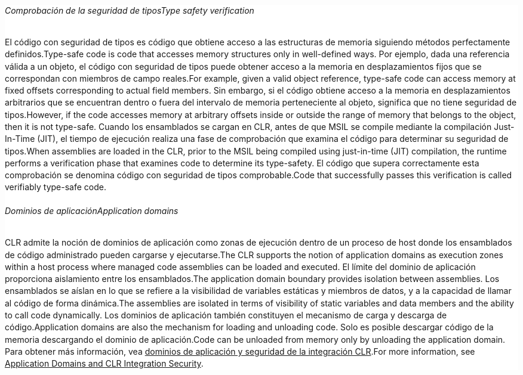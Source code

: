 ###### <a name="type-safety-verification"></a><span data-ttu-id="100c4-150">Comprobación de la seguridad de tipos</span><span class="sxs-lookup"><span data-stu-id="100c4-150">Type safety verification</span></span>  
 <span data-ttu-id="100c4-151">El código con seguridad de tipos es código que obtiene acceso a las estructuras de memoria siguiendo métodos perfectamente definidos.</span><span class="sxs-lookup"><span data-stu-id="100c4-151">Type-safe code is code that accesses memory structures only in well-defined ways.</span></span> <span data-ttu-id="100c4-152">Por ejemplo, dada una referencia válida a un objeto, el código con seguridad de tipos puede obtener acceso a la memoria en desplazamientos fijos que se correspondan con miembros de campo reales.</span><span class="sxs-lookup"><span data-stu-id="100c4-152">For example, given a valid object reference, type-safe code can access memory at fixed offsets corresponding to actual field members.</span></span> <span data-ttu-id="100c4-153">Sin embargo, si el código obtiene acceso a la memoria en desplazamientos arbitrarios que se encuentran dentro o fuera del intervalo de memoria perteneciente al objeto, significa que no tiene seguridad de tipos.</span><span class="sxs-lookup"><span data-stu-id="100c4-153">However, if the code accesses memory at arbitrary offsets inside or outside the range of memory that belongs to the object, then it is not type-safe.</span></span> <span data-ttu-id="100c4-154">Cuando los ensamblados se cargan en CLR, antes de que MSIL se compile mediante la compilación Just-In-Time (JIT), el tiempo de ejecución realiza una fase de comprobación que examina el código para determinar su seguridad de tipos.</span><span class="sxs-lookup"><span data-stu-id="100c4-154">When assemblies are loaded in the CLR, prior to the MSIL being compiled using just-in-time (JIT) compilation, the runtime performs a verification phase that examines code to determine its type-safety.</span></span> <span data-ttu-id="100c4-155">El código que supera correctamente esta comprobación se denomina código con seguridad de tipos comprobable.</span><span class="sxs-lookup"><span data-stu-id="100c4-155">Code that successfully passes this verification is called verifiably type-safe code.</span></span>  
  
###### <a name="application-domains"></a><span data-ttu-id="100c4-156">Dominios de aplicación</span><span class="sxs-lookup"><span data-stu-id="100c4-156">Application domains</span></span>  
 <span data-ttu-id="100c4-157">CLR admite la noción de dominios de aplicación como zonas de ejecución dentro de un proceso de host donde los ensamblados de código administrado pueden cargarse y ejecutarse.</span><span class="sxs-lookup"><span data-stu-id="100c4-157">The CLR supports the notion of application domains as execution zones within a host process where managed code assemblies can be loaded and executed.</span></span> <span data-ttu-id="100c4-158">El límite del dominio de aplicación proporciona aislamiento entre los ensamblados.</span><span class="sxs-lookup"><span data-stu-id="100c4-158">The application domain boundary provides isolation between assemblies.</span></span> <span data-ttu-id="100c4-159">Los ensamblados se aíslan en lo que se refiere a la visibilidad de variables estáticas y miembros de datos, y a la capacidad de llamar al código de forma dinámica.</span><span class="sxs-lookup"><span data-stu-id="100c4-159">The assemblies are isolated in terms of visibility of static variables and data members and the ability to call code dynamically.</span></span> <span data-ttu-id="100c4-160">Los dominios de aplicación también constituyen el mecanismo de carga y descarga de código.</span><span class="sxs-lookup"><span data-stu-id="100c4-160">Application domains are also the mechanism for loading and unloading code.</span></span> <span data-ttu-id="100c4-161">Solo es posible descargar código de la memoria descargando el dominio de aplicación.</span><span class="sxs-lookup"><span data-stu-id="100c4-161">Code can be unloaded from memory only by unloading the application domain.</span></span> <span data-ttu-id="100c4-162">Para obtener más información, vea [dominios de aplicación y seguridad de la integración CLR](../../database-engine/dev-guide/application-domains-and-clr-integration-security.md).</span><span class="sxs-lookup"><span data-stu-id="100c4-162">For more information, see [Application Domains and CLR Integration Security](../../database-engine/dev-guide/application-domains-and-clr-integration-security.md).</span></span>  
  